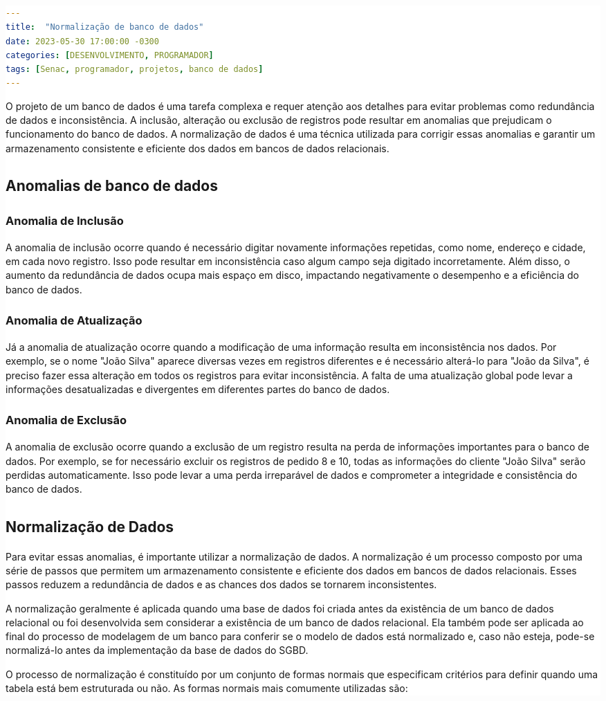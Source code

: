 ```yaml
---
title:  "Normalização de banco de dados"
date: 2023-05-30 17:00:00 -0300
categories: [DESENVOLVIMENTO, PROGRAMADOR]
tags: [Senac, programador, projetos, banco de dados]
---
```

O projeto de um banco de dados é uma tarefa complexa e requer atenção aos detalhes para evitar problemas como redundância de dados e inconsistência. A inclusão, alteração ou exclusão de registros pode resultar em anomalias que prejudicam o funcionamento do banco de dados. A normalização de dados é uma técnica utilizada para corrigir essas anomalias e garantir um armazenamento consistente e eficiente dos dados em bancos de dados relacionais.

## Anomalias de banco de dados

### Anomalia de Inclusão

A anomalia de inclusão ocorre quando é necessário digitar novamente informações repetidas, como nome, endereço e cidade, em cada novo registro. Isso pode resultar em inconsistência caso algum campo seja digitado incorretamente. Além disso, o aumento da redundância de dados ocupa mais espaço em disco, impactando negativamente o desempenho e a eficiência do banco de dados.

### Anomalia de Atualização

Já a anomalia de atualização ocorre quando a modificação de uma informação resulta em inconsistência nos dados. Por exemplo, se o nome "João Silva" aparece diversas vezes em registros diferentes e é necessário alterá-lo para "João da Silva", é preciso fazer essa alteração em todos os registros para evitar inconsistência. A falta de uma atualização global pode levar a informações desatualizadas e divergentes em diferentes partes do banco de dados.

### Anomalia de Exclusão

A anomalia de exclusão ocorre quando a exclusão de um registro resulta na perda de informações importantes para o banco de dados. Por exemplo, se for necessário excluir os registros de pedido 8 e 10, todas as informações do cliente "João Silva" serão perdidas automaticamente. Isso pode levar a uma perda irreparável de dados e comprometer a integridade e consistência do banco de dados.

## Normalização de Dados

Para evitar essas anomalias, é importante utilizar a normalização de dados. A normalização é um processo composto por uma série de passos que permitem um armazenamento consistente e eficiente dos dados em bancos de dados relacionais. Esses passos reduzem a redundância de dados e as chances dos dados se tornarem inconsistentes.

A normalização geralmente é aplicada quando uma base de dados foi criada antes da existência de um banco de dados relacional ou foi desenvolvida sem considerar a existência de um banco de dados relacional. Ela também pode ser aplicada ao final do processo de modelagem de um banco para conferir se o modelo de dados está normalizado e, caso não esteja, pode-se normalizá-lo antes da implementação da base de dados do SGBD.

O processo de normalização é constituído por um conjunto de formas normais que especificam critérios para definir quando uma tabela está bem estruturada ou não. As formas normais mais comumente utilizadas são:
